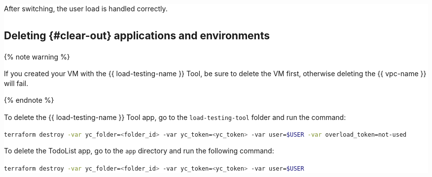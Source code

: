 After switching, the user load is handled correctly.

## Deleting {#clear-out} applications and environments

{% note warning %}

If you created your VM with the {{ load-testing-name }} Tool, be sure to delete the VM first, otherwise deleting the {{ vpc-name }} will fail.

{% endnote %}

To delete the {{ load-testing-name }} Tool app, go to the `load-testing-tool` folder and run the command:

```bash
terraform destroy -var yc_folder=<folder_id> -var yc_token=<yc_token> -var user=$USER -var overload_token=not-used
```

To delete the TodoList app, go to the `app` directory and run the following command:

```bash
terraform destroy -var yc_folder=<folder_id> -var yc_token=<yc_token> -var user=$USER
```

